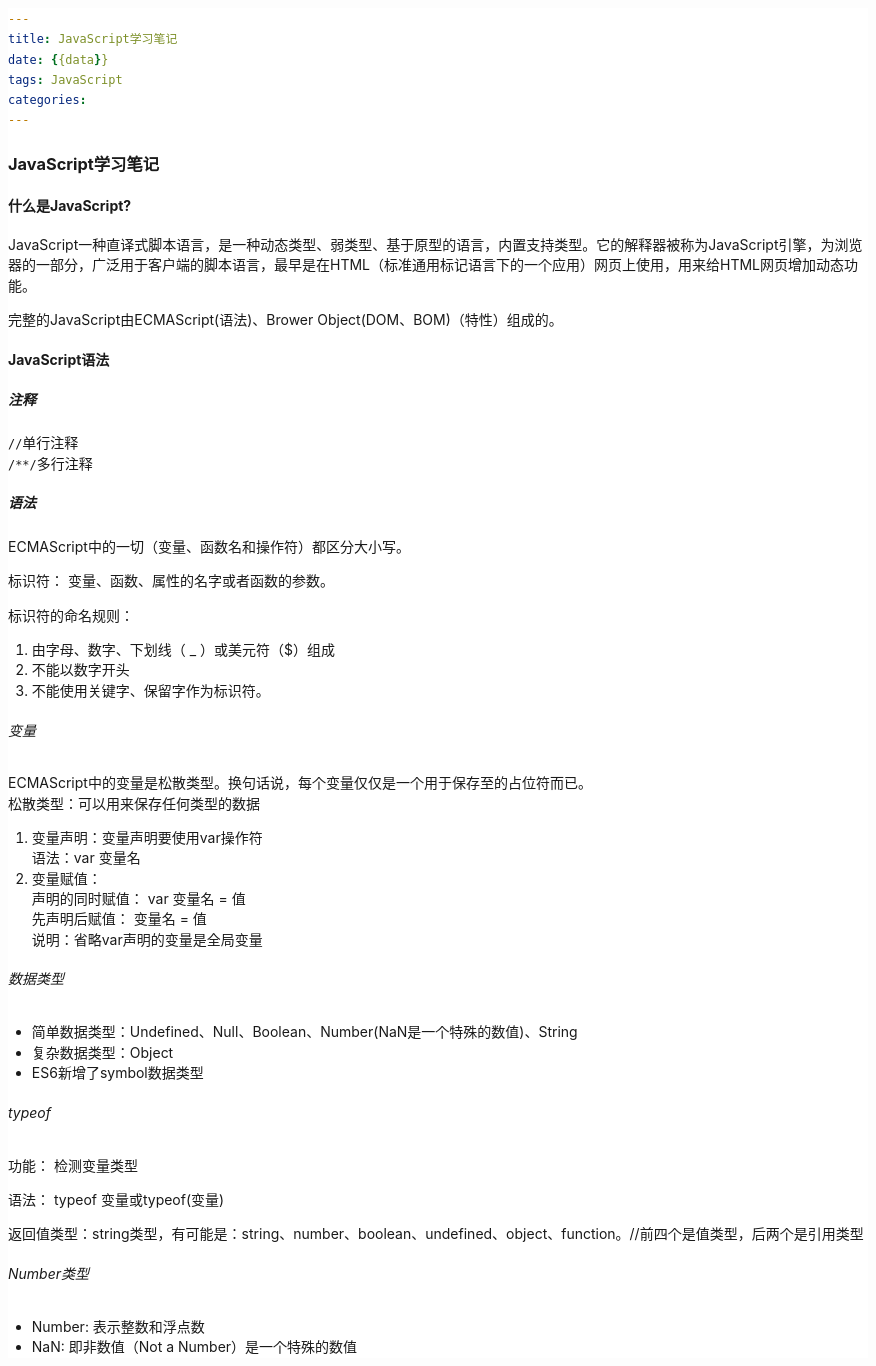 ```yaml
---
title: JavaScript学习笔记
date: {{data}}
tags: JavaScript
categories:
---
```


### JavaScript学习笔记
#### 什么是JavaScript?
JavaScript一种直译式脚本语言，是一种动态类型、弱类型、基于原型的语言，内置支持类型。它的解释器被称为JavaScript引擎，为浏览器的一部分，广泛用于客户端的脚本语言，最早是在HTML（标准通用标记语言下的一个应用）网页上使用，用来给HTML网页增加动态功能。

完整的JavaScript由ECMAScript(语法)、Brower Object(DOM、BOM)（特性）组成的。
#### JavaScript语法
##### 注释
`//`单行注释<br/>
`/**/`多行注释

##### 语法
ECMAScript中的一切（变量、函数名和操作符）都区分大小写。

标识符： 变量、函数、属性的名字或者函数的参数。

标识符的命名规则：
  1. 由字母、数字、下划线（ _ ）或美元符（$）组成
  2. 不能以数字开头
  3. 不能使用关键字、保留字作为标识符。

###### 变量
ECMAScript中的变量是松散类型。换句话说，每个变量仅仅是一个用于保存至的占位符而已。<br/>
松散类型：可以用来保存任何类型的数据<br/>
  1. 变量声明：变量声明要使用var操作符<br/>
 语法：var 变量名<br/>
  2. 变量赋值：<br/>
 声明的同时赋值： var 变量名 = 值<br/>
 先声明后赋值： 变量名 = 值<br/>
 说明：省略var声明的变量是全局变量<br/>

###### 数据类型
 - 简单数据类型：Undefined、Null、Boolean、Number(NaN是一个特殊的数值)、String
 - 复杂数据类型：Object
 - ES6新增了symbol数据类型

###### typeof
功能： 检测变量类型

语法： typeof&nbsp;变量或typeof(变量)

返回值类型：string类型，有可能是：string、number、boolean、undefined、object、function。//前四个是值类型，后两个是引用类型

###### Number类型
 - Number: 表示整数和浮点数
 - NaN: 即非数值（Not&nbsp;a&nbsp;Number）是一个特殊的数值
